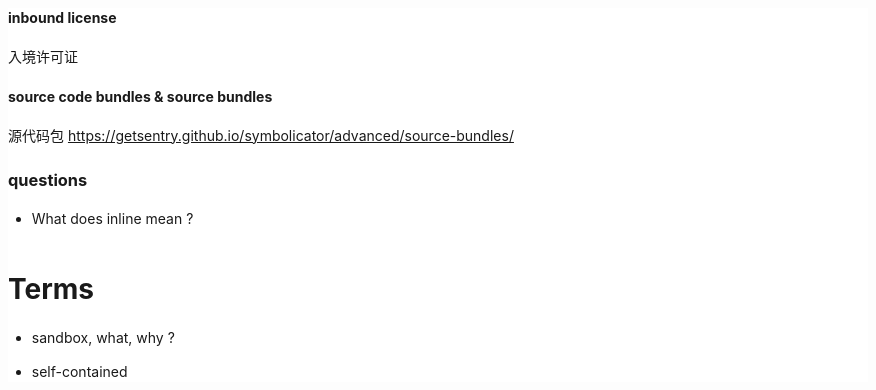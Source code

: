 
#### inbound license
入境许可证

#### source code bundles & source bundles
源代码包
https://getsentry.github.io/symbolicator/advanced/source-bundles/



### questions
- What does inline mean ?

# Terms
- sandbox, what, why ?

- self-contained

